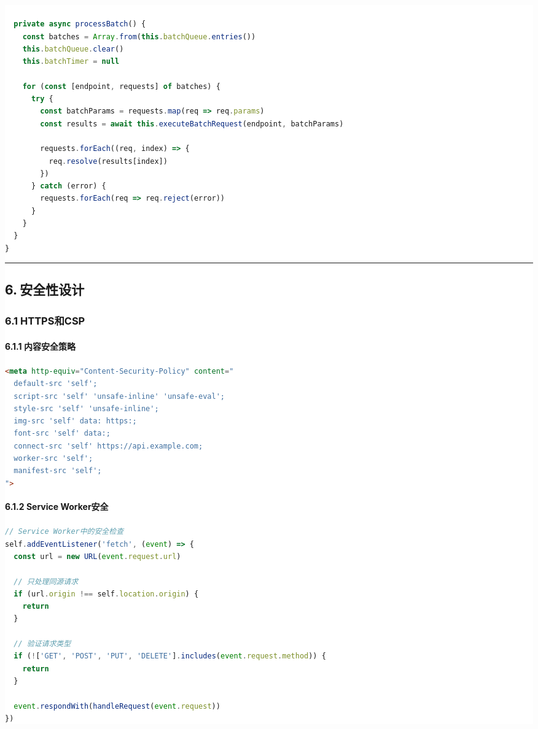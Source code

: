 ```typescript
  
  private async processBatch() {
    const batches = Array.from(this.batchQueue.entries())
    this.batchQueue.clear()
    this.batchTimer = null
    
    for (const [endpoint, requests] of batches) {
      try {
        const batchParams = requests.map(req => req.params)
        const results = await this.executeBatchRequest(endpoint, batchParams)
        
        requests.forEach((req, index) => {
          req.resolve(results[index])
        })
      } catch (error) {
        requests.forEach(req => req.reject(error))
      }
    }
  }
}
```

---

## 6. 安全性设计

### 6.1 HTTPS和CSP

#### 6.1.1 内容安全策略
```html
<meta http-equiv="Content-Security-Policy" content="
  default-src 'self';
  script-src 'self' 'unsafe-inline' 'unsafe-eval';
  style-src 'self' 'unsafe-inline';
  img-src 'self' data: https:;
  font-src 'self' data:;
  connect-src 'self' https://api.example.com;
  worker-src 'self';
  manifest-src 'self';
">
```

#### 6.1.2 Service Worker安全
```typescript
// Service Worker中的安全检查
self.addEventListener('fetch', (event) => {
  const url = new URL(event.request.url)
  
  // 只处理同源请求
  if (url.origin !== self.location.origin) {
    return
  }
  
  // 验证请求类型
  if (!['GET', 'POST', 'PUT', 'DELETE'].includes(event.request.method)) {
    return
  }
  
  event.respondWith(handleRequest(event.request))
})
```

